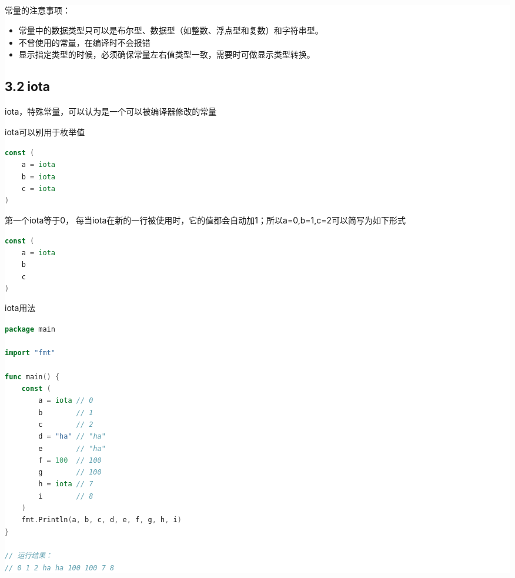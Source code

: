 常量的注意事项：
- 常量中的数据类型只可以是布尔型、数据型（如整数、浮点型和复数）和字符串型。
- 不曾使用的常量，在编译时不会报错
- 显示指定类型的时候，必须确保常量左右值类型一致，需要时可做显示类型转换。

## 3.2 iota

iota，特殊常量，可以认为是一个可以被编译器修改的常量

iota可以别用于枚举值

```go
const (
    a = iota
    b = iota
    c = iota
)
```

第一个iota等于0， 每当iota在新的一行被使用时，它的值都会自动加1；所以a=0,b=1,c=2可以简写为如下形式

```go
const (
    a = iota
    b
    c
)
```

iota用法

```go
package main

import "fmt"

func main() {
	const (
		a = iota // 0
		b        // 1
		c        // 2
		d = "ha" // "ha"
		e        // "ha"
		f = 100  // 100
		g        // 100
		h = iota // 7
		i        // 8
	)
	fmt.Println(a, b, c, d, e, f, g, h, i)
}

// 运行结果：
// 0 1 2 ha ha 100 100 7 8
```
